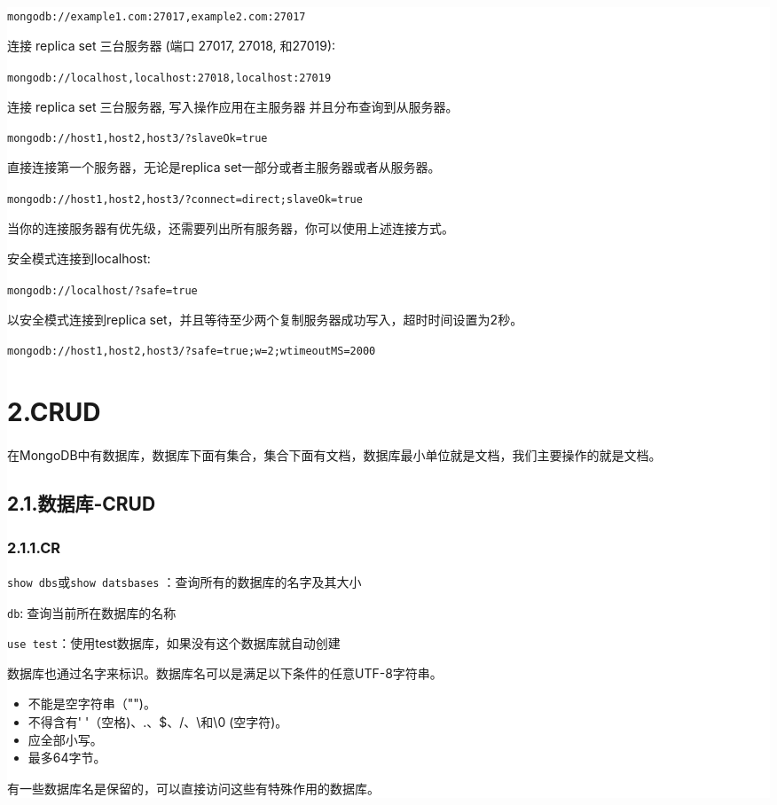 ```
mongodb://example1.com:27017,example2.com:27017
```

连接 replica set 三台服务器 (端口 27017, 27018, 和27019):

```
mongodb://localhost,localhost:27018,localhost:27019
```

连接 replica set 三台服务器, 写入操作应用在主服务器 并且分布查询到从服务器。

```
mongodb://host1,host2,host3/?slaveOk=true
```

直接连接第一个服务器，无论是replica set一部分或者主服务器或者从服务器。

```
mongodb://host1,host2,host3/?connect=direct;slaveOk=true
```

当你的连接服务器有优先级，还需要列出所有服务器，你可以使用上述连接方式。

安全模式连接到localhost:

```
mongodb://localhost/?safe=true
```

以安全模式连接到replica set，并且等待至少两个复制服务器成功写入，超时时间设置为2秒。

```
mongodb://host1,host2,host3/?safe=true;w=2;wtimeoutMS=2000
```



# 2.CRUD

​		在MongoDB中有数据库，数据库下面有集合，集合下面有文档，数据库最小单位就是文档，我们主要操作的就是文档。

## 2.1.数据库-CRUD

### 2.1.1.CR

`show dbs`或`show datsbases` ：查询所有的数据库的名字及其大小

`db`: 查询当前所在数据库的名称

`use test`：使用test数据库，如果没有这个数据库就自动创建

数据库也通过名字来标识。数据库名可以是满足以下条件的任意UTF-8字符串。

- 不能是空字符串（"")。
- 不得含有' '（空格)、.、$、/、\和\0 (空字符)。
- 应全部小写。
- 最多64字节。

有一些数据库名是保留的，可以直接访问这些有特殊作用的数据库。
